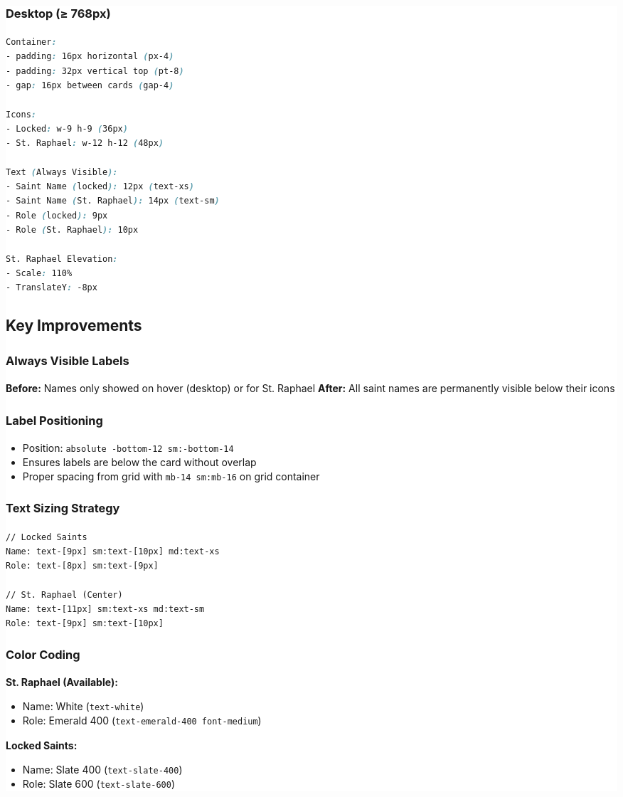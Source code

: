 ### Desktop (≥ 768px)
```css
Container:
- padding: 16px horizontal (px-4)
- padding: 32px vertical top (pt-8)
- gap: 16px between cards (gap-4)

Icons:
- Locked: w-9 h-9 (36px)
- St. Raphael: w-12 h-12 (48px)

Text (Always Visible):
- Saint Name (locked): 12px (text-xs)
- Saint Name (St. Raphael): 14px (text-sm)
- Role (locked): 9px
- Role (St. Raphael): 10px

St. Raphael Elevation:
- Scale: 110%
- TranslateY: -8px
```

## Key Improvements

### Always Visible Labels
**Before:** Names only showed on hover (desktop) or for St. Raphael
**After:** All saint names are permanently visible below their icons

### Label Positioning
- Position: `absolute -bottom-12 sm:-bottom-14`
- Ensures labels are below the card without overlap
- Proper spacing from grid with `mb-14 sm:mb-16` on grid container

### Text Sizing Strategy
```tsx
// Locked Saints
Name: text-[9px] sm:text-[10px] md:text-xs
Role: text-[8px] sm:text-[9px]

// St. Raphael (Center)
Name: text-[11px] sm:text-xs md:text-sm
Role: text-[9px] sm:text-[10px]
```

### Color Coding
**St. Raphael (Available):**
- Name: White (`text-white`)
- Role: Emerald 400 (`text-emerald-400 font-medium`)

**Locked Saints:**
- Name: Slate 400 (`text-slate-400`)
- Role: Slate 600 (`text-slate-600`)
